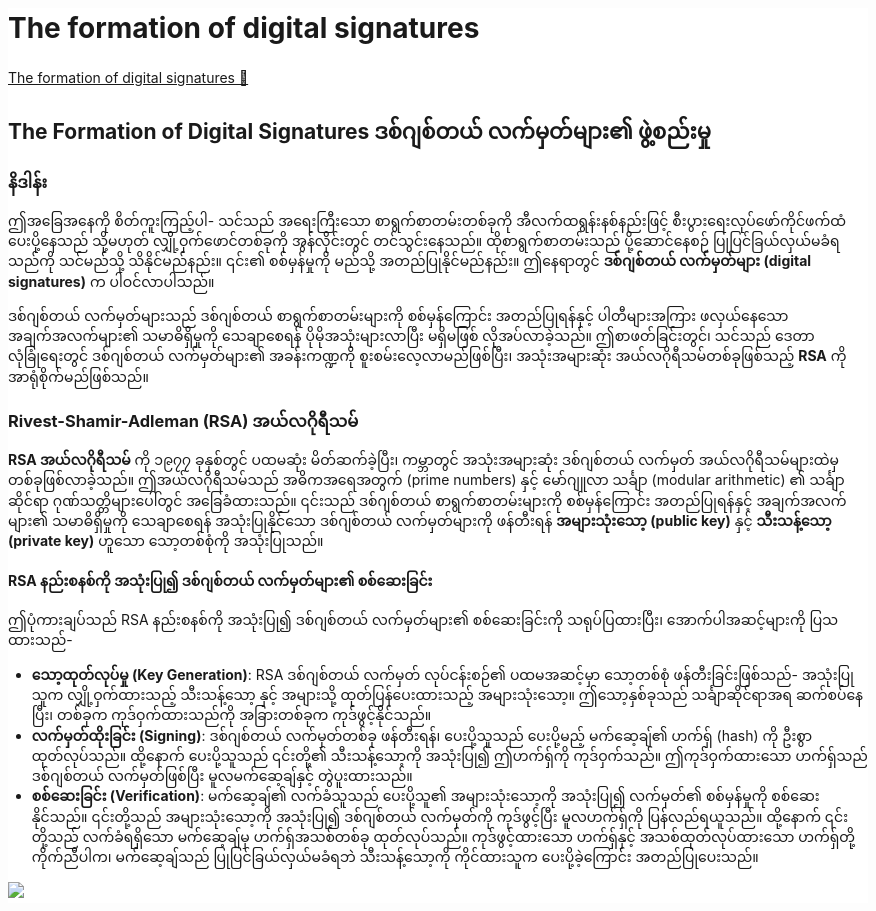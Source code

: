 # The formation of digital signatures

[The formation of digital signatures 🔗](https://www.coursera.org/learn/cybersecurity-threat-vectors-and-mitigation/supplement/yJyLS/the-formation-of-digital-signatures)

## The Formation of Digital Signatures ဒစ်ဂျစ်တယ် လက်မှတ်များ၏ ဖွဲ့စည်းမှု

### နိဒါန်း

ဤအခြေအနေကို စိတ်ကူးကြည့်ပါ- သင်သည် အရေးကြီးသော စာရွက်စာတမ်းတစ်ခုကို အီလက်ထရွန်းနစ်နည်းဖြင့် စီးပွားရေးလုပ်ဖော်ကိုင်ဖက်ထံ ပေးပို့နေသည် သို့မဟုတ် လျှို့ဝှက်ဖောင်တစ်ခုကို အွန်လိုင်းတွင် တင်သွင်းနေသည်။ ထိုစာရွက်စာတမ်းသည် ပို့ဆောင်နေစဉ် ပြုပြင်ခြယ်လှယ်မခံရသည်ကို သင်မည်သို့ သိနိုင်မည်နည်း။ ၎င်း၏ စစ်မှန်မှုကို မည်သို့ အတည်ပြုနိုင်မည်နည်း။ ဤနေရာတွင် **ဒစ်ဂျစ်တယ် လက်မှတ်များ (digital signatures)** က ပါဝင်လာပါသည်။

ဒစ်ဂျစ်တယ် လက်မှတ်များသည် ဒစ်ဂျစ်တယ် စာရွက်စာတမ်းများကို စစ်မှန်ကြောင်း အတည်ပြုရန်နှင့် ပါတီများအကြား ဖလှယ်နေသော အချက်အလက်များ၏ သမာဓိရှိမှုကို သေချာစေရန် ပိုမိုအသုံးများလာပြီး မရှိမဖြစ် လိုအပ်လာခဲ့သည်။ ဤစာဖတ်ခြင်းတွင်၊ သင်သည် ဒေတာလုံခြုံရေးတွင် ဒစ်ဂျစ်တယ် လက်မှတ်များ၏ အခန်းကဏ္ဍကို စူးစမ်းလေ့လာမည်ဖြစ်ပြီး၊ အသုံးအများဆုံး အယ်လဂိုရီသမ်တစ်ခုဖြစ်သည့် **RSA** ကို အာရုံစိုက်မည်ဖြစ်သည်။

### Rivest-Shamir-Adleman (RSA) အယ်လဂိုရီသမ်

**RSA အယ်လဂိုရီသမ်** ကို ၁၉၇၇ ခုနှစ်တွင် ပထမဆုံး မိတ်ဆက်ခဲ့ပြီး၊ ကမ္ဘာတွင် အသုံးအများဆုံး ဒစ်ဂျစ်တယ် လက်မှတ် အယ်လဂိုရီသမ်များထဲမှ တစ်ခုဖြစ်လာခဲ့သည်။ ဤအယ်လဂိုရီသမ်သည် အဓိကအရေအတွက် (prime numbers) နှင့် မော်ဂျူလာ သင်္ချာ (modular arithmetic) ၏ သင်္ချာဆိုင်ရာ ဂုဏ်သတ္တိများပေါ်တွင် အခြေခံထားသည်။ ၎င်းသည် ဒစ်ဂျစ်တယ် စာရွက်စာတမ်းများကို စစ်မှန်ကြောင်း အတည်ပြုရန်နှင့် အချက်အလက်များ၏ သမာဓိရှိမှုကို သေချာစေရန် အသုံးပြုနိုင်သော ဒစ်ဂျစ်တယ် လက်မှတ်များကို ဖန်တီးရန် **အများသုံးသော့ (public key)** နှင့် **သီးသန့်သော့ (private key)** ဟူသော သော့တစ်စုံကို အသုံးပြုသည်။

#### RSA နည်းစနစ်ကို အသုံးပြု၍ ဒစ်ဂျစ်တယ် လက်မှတ်များ၏ စစ်ဆေးခြင်း

ဤပုံကားချပ်သည် RSA နည်းစနစ်ကို အသုံးပြု၍ ဒစ်ဂျစ်တယ် လက်မှတ်များ၏ စစ်ဆေးခြင်းကို သရုပ်ပြထားပြီး၊ အောက်ပါအဆင့်များကို ပြသထားသည်-

- **သော့ထုတ်လုပ်မှု (Key Generation)**: RSA ဒစ်ဂျစ်တယ် လက်မှတ် လုပ်ငန်းစဉ်၏ ပထမအဆင့်မှာ သော့တစ်စုံ ဖန်တီးခြင်းဖြစ်သည်- အသုံးပြုသူက လျှို့ဝှက်ထားသည့် သီးသန့်သော့ နှင့် အများသို့ ထုတ်ပြန်ပေးထားသည့် အများသုံးသော့။ ဤသော့နှစ်ခုသည် သင်္ချာဆိုင်ရာအရ ဆက်စပ်နေပြီး၊ တစ်ခုက ကုဒ်ဝှက်ထားသည်ကို အခြားတစ်ခုက ကုဒ်ဖွင့်နိုင်သည်။
- **လက်မှတ်ထိုးခြင်း (Signing)**: ဒစ်ဂျစ်တယ် လက်မှတ်တစ်ခု ဖန်တီးရန်၊ ပေးပို့သူသည် ပေးပို့မည့် မက်ဆေ့ချ်၏ ဟက်ရှ် (hash) ကို ဦးစွာ ထုတ်လုပ်သည်။ ထို့နောက် ပေးပို့သူသည် ၎င်းတို့၏ သီးသန့်သော့ကို အသုံးပြု၍ ဤဟက်ရှ်ကို ကုဒ်ဝှက်သည်။ ဤကုဒ်ဝှက်ထားသော ဟက်ရှ်သည် ဒစ်ဂျစ်တယ် လက်မှတ်ဖြစ်ပြီး မူလမက်ဆေ့ချ်နှင့် တွဲပူးထားသည်။
- **စစ်ဆေးခြင်း (Verification)**: မက်ဆေ့ချ်၏ လက်ခံသူသည် ပေးပို့သူ၏ အများသုံးသော့ကို အသုံးပြု၍ လက်မှတ်၏ စစ်မှန်မှုကို စစ်ဆေးနိုင်သည်။ ၎င်းတို့သည် အများသုံးသော့ကို အသုံးပြု၍ ဒစ်ဂျစ်တယ် လက်မှတ်ကို ကုဒ်ဖွင့်ပြီး မူလဟက်ရှ်ကို ပြန်လည်ရယူသည်။ ထို့နောက် ၎င်းတို့သည် လက်ခံရရှိသော မက်ဆေ့ချ်မှ ဟက်ရှ်အသစ်တစ်ခု ထုတ်လုပ်သည်။ ကုဒ်ဖွင့်ထားသော ဟက်ရှ်နှင့် အသစ်ထုတ်လုပ်ထားသော ဟက်ရှ်တို့ ကိုက်ညီပါက၊ မက်ဆေ့ချ်သည် ပြုပြင်ခြယ်လှယ်မခံရဘဲ သီးသန့်သော့ကို ကိုင်ထားသူက ပေးပို့ခဲ့ကြောင်း အတည်ပြုပေးသည်။

<img src="https://d3c33hcgiwev3.cloudfront.net/imageAssetProxy.v1/hMDDjKNqRJGDEsmGRPvnkg_453d0a816fc04db19b3b09c3a64cbee1_M2L2_04_img1.png?expiry=1741910400000&hmac=904GBg_Zx8XOr5NPTF_-1dbTyrdmzWGd-6ozPhdyN_s">
